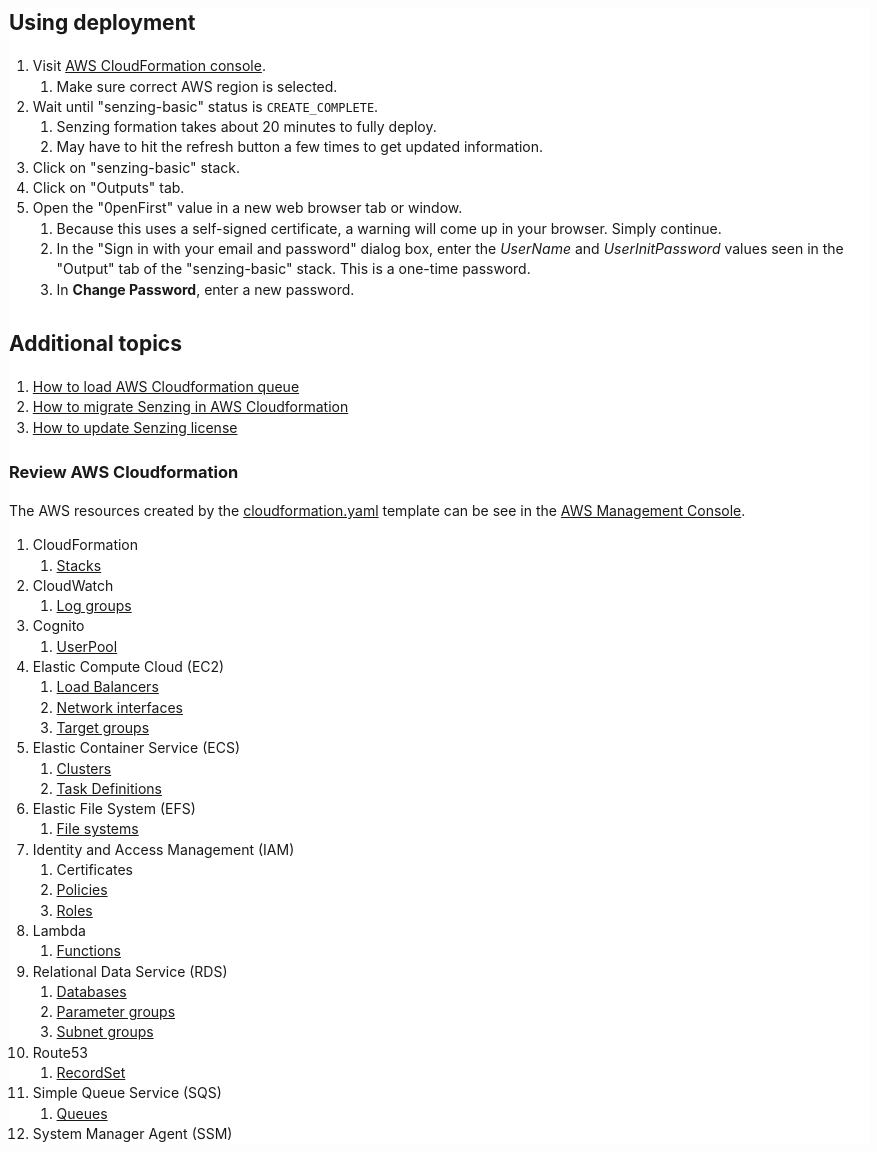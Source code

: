 ## Using deployment

1. Visit [AWS CloudFormation console](https://console.aws.amazon.com/cloudformation/home).
    1. Make sure correct AWS region is selected.
1. Wait until "senzing-basic" status is `CREATE_COMPLETE`.
    1. Senzing formation takes about 20 minutes to fully deploy.
    1. May have to hit the refresh button a few times to get updated information.
1. Click on "senzing-basic" stack.
1. Click on "Outputs" tab.
1. Open the "0penFirst" value in a new web browser tab or window.
    1. Because this uses a self-signed certificate, a warning will come up in your browser.  Simply continue.
    1. In the "Sign in with your email and password" dialog box, enter the *UserName* and *UserInitPassword*
       values seen in the "Output" tab of the "senzing-basic" stack.  This is a one-time password.
    1. In **Change Password**, enter a new password.

## Additional topics

1. [How to load AWS Cloudformation queue](https://github.com/Senzing/knowledge-base/blob/master/HOWTO/load-aws-cloudformation-queue.md)
1. [How to migrate Senzing in AWS Cloudformation](https://github.com/Senzing/knowledge-base/blob/master/HOWTO/migrate-senzing-in-cloudformation.md)
1. [How to update Senzing license](https://github.com/Senzing/knowledge-base/blob/master/HOWTO/update-senzing-license.md)

### Review AWS Cloudformation

The AWS resources created by the
[cloudformation.yaml](https://github.com/Senzing/aws-cloudformation-ecs-senzing-stack-basic/blob/main/cloudformation.yaml)
template can be see in the [AWS Management Console](https://console.aws.amazon.com).

1. CloudFormation
    1. [Stacks](https://console.aws.amazon.com/cloudformation/home?#/stacks)
1. CloudWatch
    1. [Log groups](https://console.aws.amazon.com/cloudwatch/home?#logsV2:log-groups)
1. Cognito
    1. [UserPool](https://console.aws.amazon.com/cognito/users/#/pool/u)
1. Elastic Compute Cloud (EC2)
    1. [Load Balancers](https://console.aws.amazon.com/ec2/v2/home?#LoadBalancers:)
    1. [Network interfaces](https://console.aws.amazon.com/ec2/v2/home?#NIC)
    1. [Target groups](https://console.aws.amazon.com/ec2/v2/home?#TargetGroups:)
1. Elastic Container Service (ECS)
    1. [Clusters](https://console.aws.amazon.com/ecs/home?#/clusters)
    1. [Task Definitions](https://console.aws.amazon.com/ecs/home?#/taskDefinitions)
1. Elastic File System (EFS)
    1. [File systems](https://console.aws.amazon.com/efs/home?#/filesystems)
1. Identity and Access Management (IAM)
    1. Certificates
    1. [Policies](https://console.aws.amazon.com/iam/home?#/policies)
    1. [Roles](https://console.aws.amazon.com/iam/home?#/roles)
1. Lambda
    1. [Functions](https://console.aws.amazon.com/lambda/home?#/functions)
1. Relational Data Service (RDS)
    1. [Databases](https://console.aws.amazon.com/rds/home?#databases:)
    1. [Parameter groups](https://console.aws.amazon.com/rds/home?#parameter-groups:)
    1. [Subnet groups](https://console.aws.amazon.com/rds/home?#db-subnet-groups-list:)
1. Route53
    1. [RecordSet](https://console.aws.amazon.com/route53/v2/hostedzones#)
1. Simple Queue Service (SQS)
    1. [Queues](https://console.aws.amazon.com/sqs/v2/home)
1. System Manager Agent (SSM)
